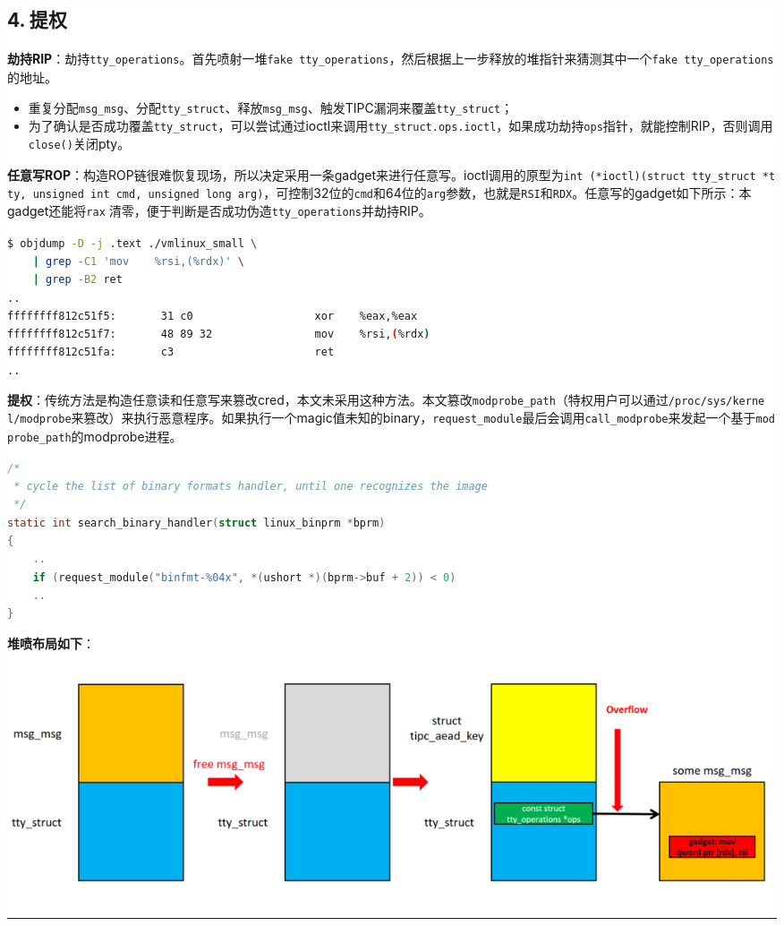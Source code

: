 
## 4. 提权

**劫持RIP**：劫持`tty_operations`。首先喷射一堆`fake tty_operations`，然后根据上一步释放的堆指针来猜测其中一个`fake tty_operations`的地址。 

- 重复分配`msg_msg`、分配`tty_struct`、释放`msg_msg`、触发TIPC漏洞来覆盖`tty_struct`；
- 为了确认是否成功覆盖`tty_struct`，可以尝试通过ioctl来调用`tty_struct.ops.ioctl`，如果成功劫持`ops`指针，就能控制RIP，否则调用`close()`关闭pty。

**任意写ROP**：构造ROP链很难恢复现场，所以决定采用一条gadget来进行任意写。ioctl调用的原型为`int (*ioctl)(struct tty_struct *tty, unsigned int cmd, unsigned long arg)`，可控制32位的`cmd`和64位的`arg`参数，也就是`RSI`和`RDX`。任意写的gadget如下所示：本gadget还能将`rax` 清零，便于判断是否成功伪造`tty_operations`并劫持RIP。

```bash
$ objdump -D -j .text ./vmlinux_small \
    | grep -C1 'mov    %rsi,(%rdx)' \
    | grep -B2 ret
..
ffffffff812c51f5:       31 c0                   xor    %eax,%eax
ffffffff812c51f7:       48 89 32                mov    %rsi,(%rdx)
ffffffff812c51fa:       c3                      ret
..
```

**提权**：传统方法是构造任意读和任意写来篡改cred，本文未采用这种方法。本文篡改`modprobe_path`（特权用户可以通过`/proc/sys/kernel/modprobe`来篡改）来执行恶意程序。如果执行一个magic值未知的binary，`request_module`最后会调用`call_modprobe`来发起一个基于`modprobe_path`的modprobe进程。

```c
/*
 * cycle the list of binary formats handler, until one recognizes the image
 */
static int search_binary_handler(struct linux_binprm *bprm)
{
    ..
    if (request_module("binfmt-%04x", *(ushort *)(bprm->buf + 2)) < 0)
    ..
}
```

**堆喷布局如下**：

![5-hijack_control_flow](/images/posts/CVE-2021-43267/5-hijack_control_flow.png)

---